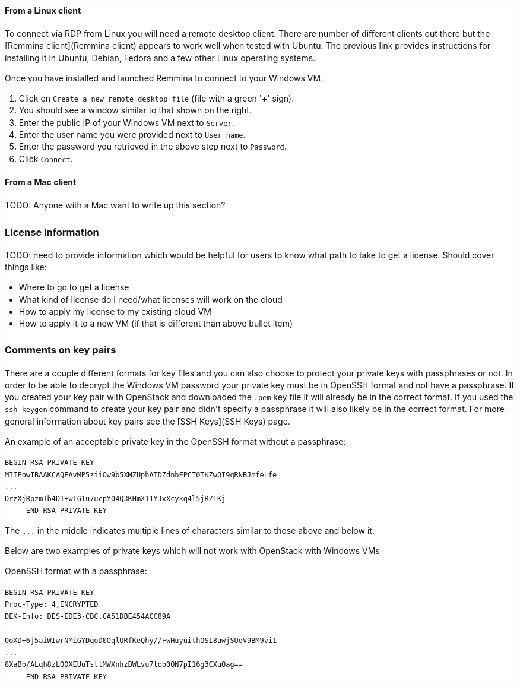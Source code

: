 #### From a Linux client

To connect via RDP from Linux you will need a remote desktop client. There are number of different clients out there but the [Remmina client](Remmina client) appears to work well when tested with Ubuntu. The previous link provides instructions for installing it in Ubuntu, Debian, Fedora and a few other Linux operating systems.

Once you have installed and launched Remmina to connect to your Windows VM:

1.  Click on `Create a new remote desktop file` (file with a green '+' sign).
2.  You should see a window similar to that shown on the right.
3.  Enter the public IP of your Windows VM next to `Server`.
4.  Enter the user name you were provided next to `User name`.
5.  Enter the password you retrieved in the above step next to `Password`.
6.  Click `Connect`.

#### From a Mac client

TODO: Anyone with a Mac want to write up this section?

### License information

TODO: need to provide information which would be helpful for users to know what path to take to get a license. Should cover things like:

*   Where to go to get a license
*   What kind of license do I need/what licenses will work on the cloud
*   How to apply my license to my existing cloud VM
*   How to apply it to a new VM (if that is different than above bullet item)

### Comments on key pairs

There are a couple different formats for key files and you can also choose to protect your private keys with passphrases or not. In order to be able to decrypt the Windows VM password your private key must be in OpenSSH format and not have a passphrase. If you created your key pair with OpenStack and downloaded the `.pem` key file it will already be in the correct format. If you used the `ssh-keygen` command to create your key pair and didn't specify a passphrase it will also likely be in the correct format. For more general information about key pairs see the [SSH Keys](SSH Keys) page.

An example of an acceptable private key in the OpenSSH format without a passphrase:

```
BEGIN RSA PRIVATE KEY-----
MIIEowIBAAKCAQEAvMP5ziiOw9b5XMZUphATDZdnbFPCT0TKZwOI9qRNBJmfeLfe
...
DrzXjRpzmTb4D1+wTG1u7ucpY04Q3KHmX11YJxXcykq4l5jRZTKj
-----END RSA PRIVATE KEY-----
```

The `...` in the middle indicates multiple lines of characters similar to those above and below it.

Below are two examples of private keys which will not work with OpenStack with Windows VMs

OpenSSH format with a passphrase:

```
BEGIN RSA PRIVATE KEY-----
Proc-Type: 4,ENCRYPTED
DEK-Info: DES-EDE3-CBC,CA51DBE454ACC89A

0oXD+6j5aiWIwrNMiGYDqoD0OqlURfKeQhy//FwHuyuithOSI8uwjSUqV9BM9vi1
...
8XaBb/ALqh8zLQOXEUuTstlMWXnhzBWLvu7tob0QN7pI16g3CXuOag==
-----END RSA PRIVATE KEY-----
```
